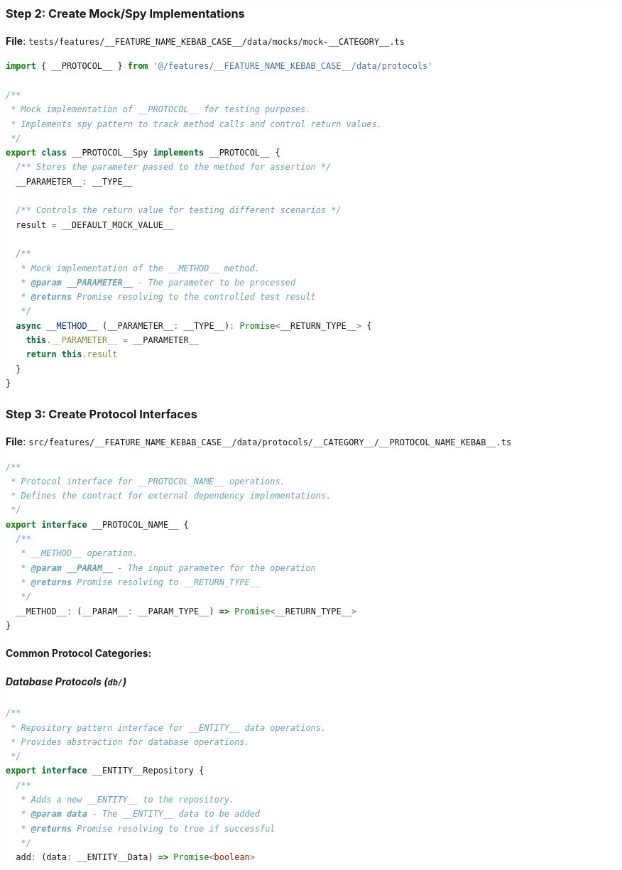 ### Step 2: Create Mock/Spy Implementations

**File**: `tests/features/__FEATURE_NAME_KEBAB_CASE__/data/mocks/mock-__CATEGORY__.ts`

```typescript
import { __PROTOCOL__ } from '@/features/__FEATURE_NAME_KEBAB_CASE__/data/protocols'

/**
 * Mock implementation of __PROTOCOL__ for testing purposes.
 * Implements spy pattern to track method calls and control return values.
 */
export class __PROTOCOL__Spy implements __PROTOCOL__ {
  /** Stores the parameter passed to the method for assertion */
  __PARAMETER__: __TYPE__

  /** Controls the return value for testing different scenarios */
  result = __DEFAULT_MOCK_VALUE__

  /**
   * Mock implementation of the __METHOD__ method.
   * @param __PARAMETER__ - The parameter to be processed
   * @returns Promise resolving to the controlled test result
   */
  async __METHOD__ (__PARAMETER__: __TYPE__): Promise<__RETURN_TYPE__> {
    this.__PARAMETER__ = __PARAMETER__
    return this.result
  }
}
```

### Step 3: Create Protocol Interfaces

**File**: `src/features/__FEATURE_NAME_KEBAB_CASE__/data/protocols/__CATEGORY__/__PROTOCOL_NAME_KEBAB__.ts`

```typescript
/**
 * Protocol interface for __PROTOCOL_NAME__ operations.
 * Defines the contract for external dependency implementations.
 */
export interface __PROTOCOL_NAME__ {
  /**
   * __METHOD__ operation.
   * @param __PARAM__ - The input parameter for the operation
   * @returns Promise resolving to __RETURN_TYPE__
   */
  __METHOD__: (__PARAM__: __PARAM_TYPE__) => Promise<__RETURN_TYPE__>
}
```

#### Common Protocol Categories:

##### Database Protocols (`db/`)
```typescript
/**
 * Repository pattern interface for __ENTITY__ data operations.
 * Provides abstraction for database operations.
 */
export interface __ENTITY__Repository {
  /**
   * Adds a new __ENTITY__ to the repository.
   * @param data - The __ENTITY__ data to be added
   * @returns Promise resolving to true if successful
   */
  add: (data: __ENTITY__Data) => Promise<boolean>

```